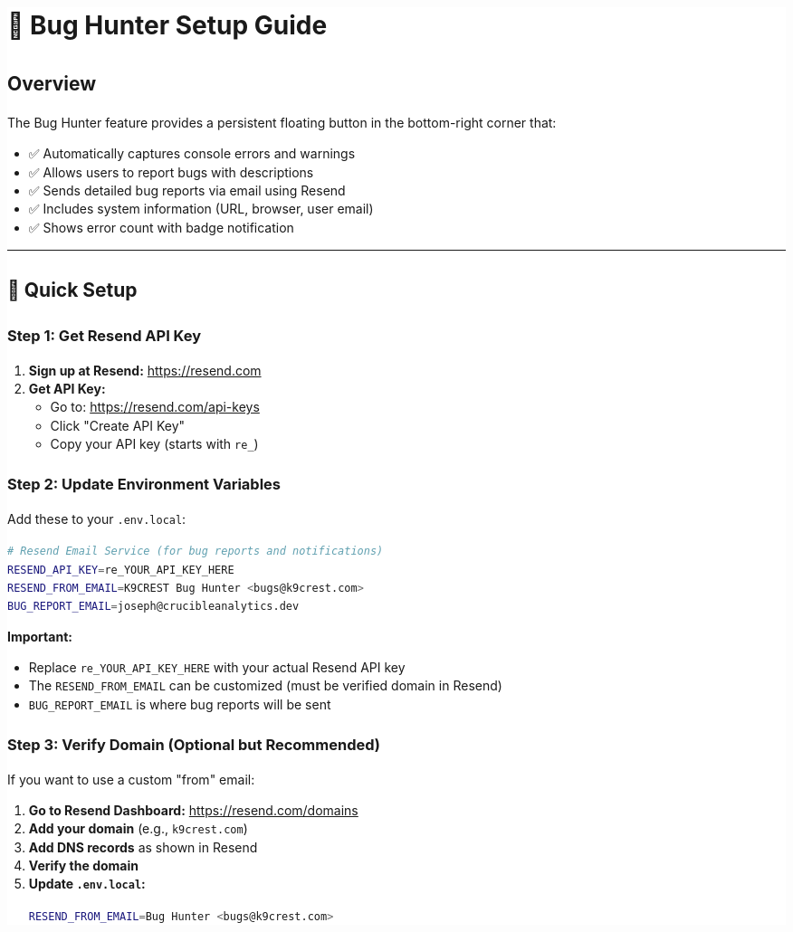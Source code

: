 # 🐛 Bug Hunter Setup Guide

## Overview

The Bug Hunter feature provides a persistent floating button in the bottom-right corner that:
- ✅ Automatically captures console errors and warnings
- ✅ Allows users to report bugs with descriptions
- ✅ Sends detailed bug reports via email using Resend
- ✅ Includes system information (URL, browser, user email)
- ✅ Shows error count with badge notification

---

## 🚀 Quick Setup

### Step 1: Get Resend API Key

1. **Sign up at Resend:** https://resend.com
2. **Get API Key:**
   - Go to: https://resend.com/api-keys
   - Click "Create API Key"
   - Copy your API key (starts with `re_`)

### Step 2: Update Environment Variables

Add these to your `.env.local`:

```bash
# Resend Email Service (for bug reports and notifications)
RESEND_API_KEY=re_YOUR_API_KEY_HERE
RESEND_FROM_EMAIL=K9CREST Bug Hunter <bugs@k9crest.com>
BUG_REPORT_EMAIL=joseph@crucibleanalytics.dev
```

**Important:**
- Replace `re_YOUR_API_KEY_HERE` with your actual Resend API key
- The `RESEND_FROM_EMAIL` can be customized (must be verified domain in Resend)
- `BUG_REPORT_EMAIL` is where bug reports will be sent

### Step 3: Verify Domain (Optional but Recommended)

If you want to use a custom "from" email:

1. **Go to Resend Dashboard:** https://resend.com/domains
2. **Add your domain** (e.g., `k9crest.com`)
3. **Add DNS records** as shown in Resend
4. **Verify the domain**
5. **Update `.env.local`:**
   ```bash
   RESEND_FROM_EMAIL=Bug Hunter <bugs@k9crest.com>
   ```
